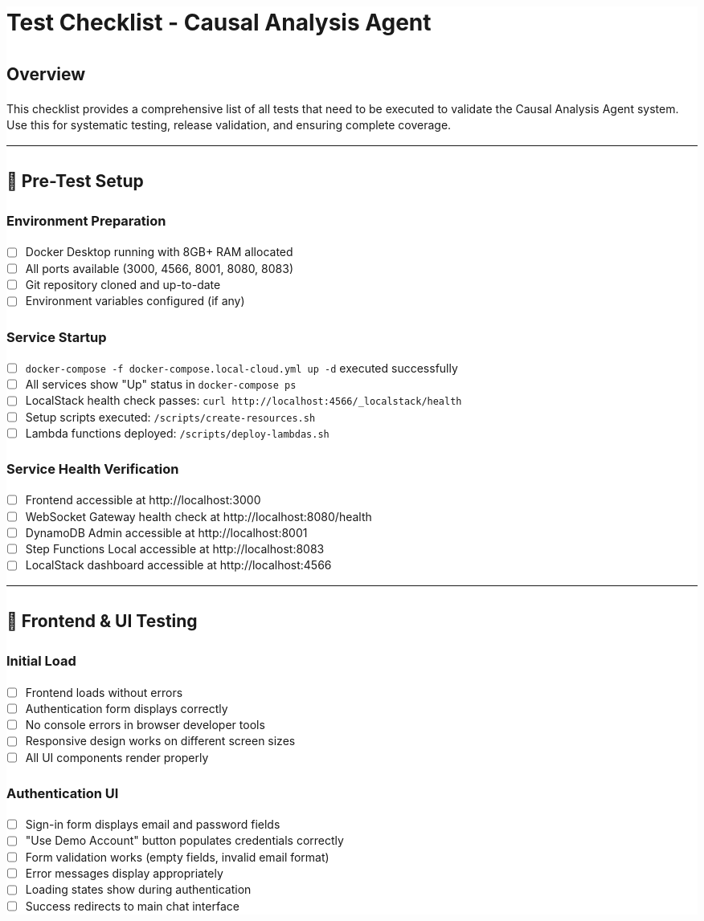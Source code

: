 # Test Checklist - Causal Analysis Agent

## Overview
This checklist provides a comprehensive list of all tests that need to be executed to validate the Causal Analysis Agent system. Use this for systematic testing, release validation, and ensuring complete coverage.

---

## 🚀 Pre-Test Setup

### Environment Preparation
- [ ] Docker Desktop running with 8GB+ RAM allocated
- [ ] All ports available (3000, 4566, 8001, 8080, 8083)
- [ ] Git repository cloned and up-to-date
- [ ] Environment variables configured (if any)

### Service Startup
- [ ] `docker-compose -f docker-compose.local-cloud.yml up -d` executed successfully
- [ ] All services show "Up" status in `docker-compose ps`
- [ ] LocalStack health check passes: `curl http://localhost:4566/_localstack/health`
- [ ] Setup scripts executed: `/scripts/create-resources.sh`
- [ ] Lambda functions deployed: `/scripts/deploy-lambdas.sh`

### Service Health Verification
- [ ] Frontend accessible at http://localhost:3000
- [ ] WebSocket Gateway health check at http://localhost:8080/health
- [ ] DynamoDB Admin accessible at http://localhost:8001
- [ ] Step Functions Local accessible at http://localhost:8083
- [ ] LocalStack dashboard accessible at http://localhost:4566

---

## 📱 Frontend & UI Testing

### Initial Load
- [ ] Frontend loads without errors
- [ ] Authentication form displays correctly
- [ ] No console errors in browser developer tools
- [ ] Responsive design works on different screen sizes
- [ ] All UI components render properly

### Authentication UI
- [ ] Sign-in form displays email and password fields
- [ ] "Use Demo Account" button populates credentials correctly
- [ ] Form validation works (empty fields, invalid email format)
- [ ] Error messages display appropriately
- [ ] Loading states show during authentication
- [ ] Success redirects to main chat interface
